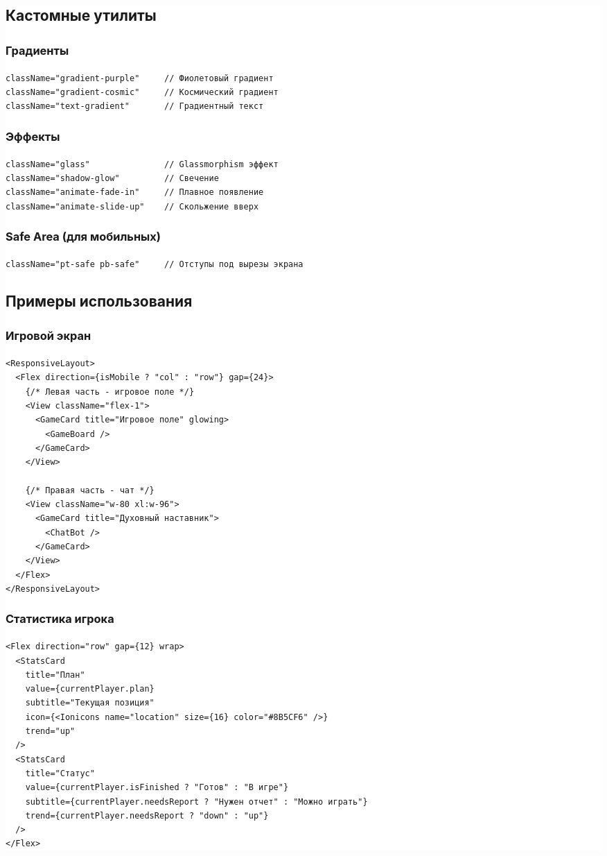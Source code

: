 ## Кастомные утилиты

### Градиенты
```tsx
className="gradient-purple"     // Фиолетовый градиент
className="gradient-cosmic"     // Космический градиент
className="text-gradient"       // Градиентный текст
```

### Эффекты
```tsx
className="glass"               // Glassmorphism эффект
className="shadow-glow"         // Свечение
className="animate-fade-in"     // Плавное появление
className="animate-slide-up"    // Скольжение вверх
```

### Safe Area (для мобильных)
```tsx
className="pt-safe pb-safe"     // Отступы под вырезы экрана
```

## Примеры использования

### Игровой экран
```tsx
<ResponsiveLayout>
  <Flex direction={isMobile ? "col" : "row"} gap={24}>
    {/* Левая часть - игровое поле */}
    <View className="flex-1">
      <GameCard title="Игровое поле" glowing>
        <GameBoard />
      </GameCard>
    </View>
    
    {/* Правая часть - чат */}
    <View className="w-80 xl:w-96">
      <GameCard title="Духовный наставник">
        <ChatBot />
      </GameCard>
    </View>
  </Flex>
</ResponsiveLayout>
```

### Статистика игрока
```tsx
<Flex direction="row" gap={12} wrap>
  <StatsCard
    title="План"
    value={currentPlayer.plan}
    subtitle="Текущая позиция"
    icon={<Ionicons name="location" size={16} color="#8B5CF6" />}
    trend="up"
  />
  <StatsCard
    title="Статус"
    value={currentPlayer.isFinished ? "Готов" : "В игре"}
    subtitle={currentPlayer.needsReport ? "Нужен отчет" : "Можно играть"}
    trend={currentPlayer.needsReport ? "down" : "up"}
  />
</Flex>
```